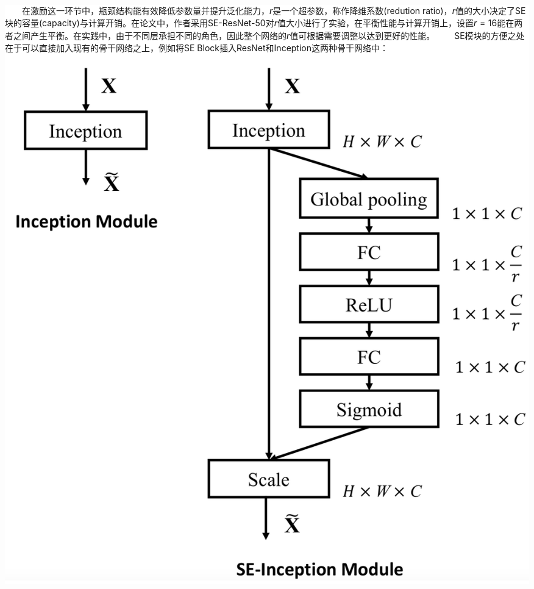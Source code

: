 &emsp;&emsp;在激励这一环节中，瓶颈结构能有效降低参数量并提升泛化能力，$r$是一个超参数，称作降维系数(redution ratio)，$r$值的大小决定了SE块的容量(capacity)与计算开销。在论文中，作者采用SE-ResNet-50对$r$值大小进行了实验，在平衡性能与计算开销上，设置$r=16$能在两者之间产生平衡。在实践中，由于不同层承担不同的角色，因此整个网络的$r$值可根据需要调整以达到更好的性能。
&emsp;&emsp;SE模块的方便之处在于可以直接加入现有的骨干网络之上，例如将SE Block插入ResNet和Inception这两种骨干网络中：
<div>
<div class="left"><img src="/img/2022-05-04-2021-CVPR-Coordinate-Attention/Figure_2.png" alt="SENet" title="SENet" style="float:center"/></div>